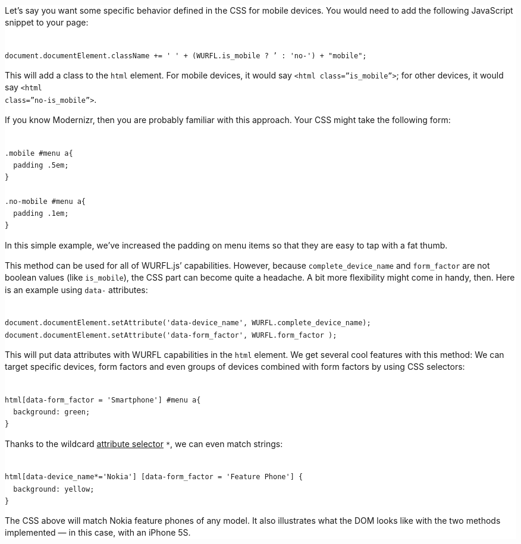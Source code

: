 Let’s say you want some specific behavior defined in the CSS for mobile devices. You would need to add the following JavaScript snippet to your page:

<pre><code class="language-javascript">
document.documentElement.className += ' ' + (WURFL.is_mobile ? ’ : 'no-') + "mobile";
</code></pre>

This will add a class to the <code>html</code> element. For mobile devices, it would say <code>&lt;html class=”is_mobile”&gt;</code>; for other devices, it would say <code>&lt;html class=”no-is_mobile”&gt;</code>.

If you know Modernizr, then you are probably familiar with this approach. Your CSS might take the following form:

<pre><code class="language-css">
.mobile #menu a{
  padding .5em;
}

.no-mobile #menu a{
  padding .1em;
}
</code></pre>

In this simple example, we’ve increased the padding on menu items so that they are easy to tap with a fat thumb.

This method can be used for all of WURFL.js’ capabilities. However, because <code>complete_device_name</code> and <code>form_factor</code> are not boolean values (like <code>is_mobile</code>), the CSS part can become quite a headache. A bit more flexibility might come in handy, then. Here is an example using <code>data-</code> attributes:

<pre><code class="language-javascript">
document.documentElement.setAttribute('data-device_name', WURFL.complete_device_name);
document.documentElement.setAttribute('data-form_factor', WURFL.form_factor );
</code></pre>

This will put data attributes with WURFL capabilities in the <code>html</code> element. We get several cool features with this method: We can target specific devices, form factors and even groups of devices combined with form factors by using CSS selectors:

<pre><code class="language-css">
html[data-form_factor = 'Smartphone'] #menu a{
  background: green;
}
</code></pre>

Thanks to the wildcard <a href="https://www.w3schools.com/css/css_attribute_selectors.asp">attribute selector</a> <code>*</code>, we can even match strings:

<pre><code class="language-css">
html[data-device_name*='Nokia'] [data-form_factor = 'Feature Phone'] {
  background: yellow;
}
</code></pre>

The CSS above will match Nokia feature phones of any model. It also illustrates what the DOM looks like with the two methods implemented — in this case, with an iPhone 5S.</p>
